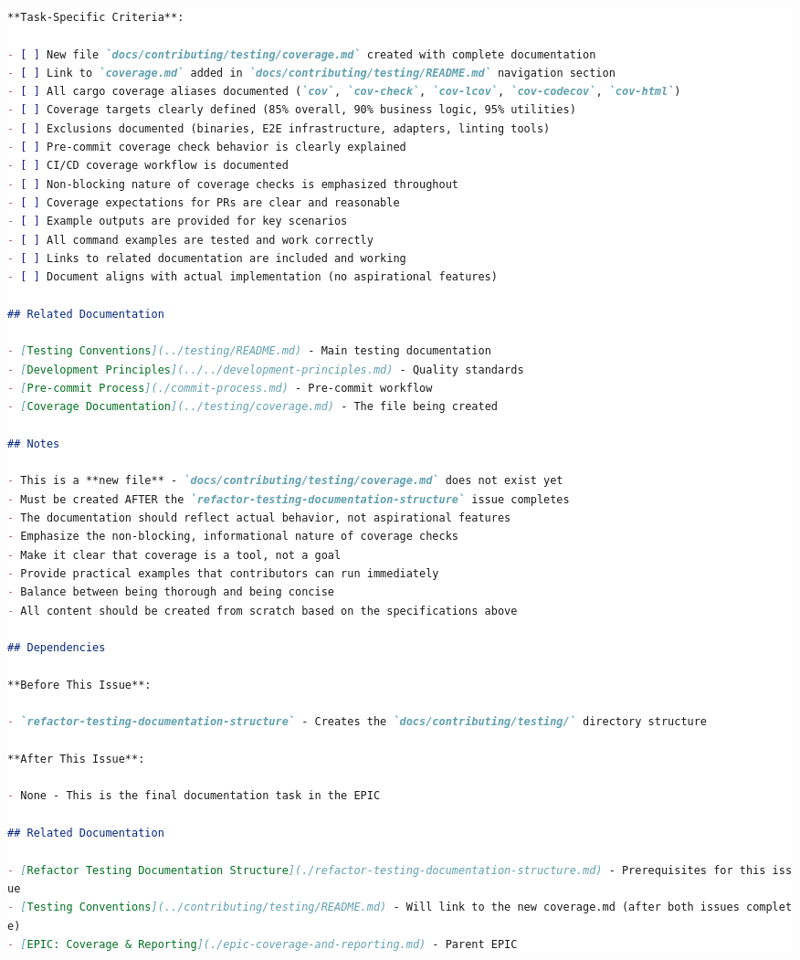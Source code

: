 ```markdown
**Task-Specific Criteria**:

- [ ] New file `docs/contributing/testing/coverage.md` created with complete documentation
- [ ] Link to `coverage.md` added in `docs/contributing/testing/README.md` navigation section
- [ ] All cargo coverage aliases documented (`cov`, `cov-check`, `cov-lcov`, `cov-codecov`, `cov-html`)
- [ ] Coverage targets clearly defined (85% overall, 90% business logic, 95% utilities)
- [ ] Exclusions documented (binaries, E2E infrastructure, adapters, linting tools)
- [ ] Pre-commit coverage check behavior is clearly explained
- [ ] CI/CD coverage workflow is documented
- [ ] Non-blocking nature of coverage checks is emphasized throughout
- [ ] Coverage expectations for PRs are clear and reasonable
- [ ] Example outputs are provided for key scenarios
- [ ] All command examples are tested and work correctly
- [ ] Links to related documentation are included and working
- [ ] Document aligns with actual implementation (no aspirational features)

## Related Documentation

- [Testing Conventions](../testing/README.md) - Main testing documentation
- [Development Principles](../../development-principles.md) - Quality standards
- [Pre-commit Process](./commit-process.md) - Pre-commit workflow
- [Coverage Documentation](../testing/coverage.md) - The file being created

## Notes

- This is a **new file** - `docs/contributing/testing/coverage.md` does not exist yet
- Must be created AFTER the `refactor-testing-documentation-structure` issue completes
- The documentation should reflect actual behavior, not aspirational features
- Emphasize the non-blocking, informational nature of coverage checks
- Make it clear that coverage is a tool, not a goal
- Provide practical examples that contributors can run immediately
- Balance between being thorough and being concise
- All content should be created from scratch based on the specifications above

## Dependencies

**Before This Issue**:

- `refactor-testing-documentation-structure` - Creates the `docs/contributing/testing/` directory structure

**After This Issue**:

- None - This is the final documentation task in the EPIC

## Related Documentation

- [Refactor Testing Documentation Structure](./refactor-testing-documentation-structure.md) - Prerequisites for this issue
- [Testing Conventions](../contributing/testing/README.md) - Will link to the new coverage.md (after both issues complete)
- [EPIC: Coverage & Reporting](./epic-coverage-and-reporting.md) - Parent EPIC
```

